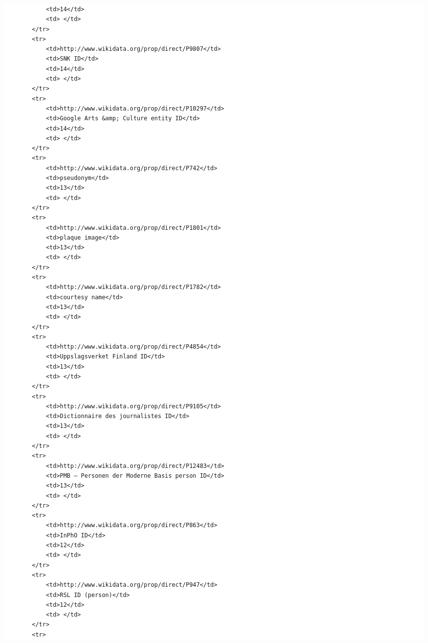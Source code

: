                 <td>14</td>
                <td> </td>
            </tr>
            <tr>
                <td>http://www.wikidata.org/prop/direct/P9807</td>
                <td>SNK ID</td>
                <td>14</td>
                <td> </td>
            </tr>
            <tr>
                <td>http://www.wikidata.org/prop/direct/P10297</td>
                <td>Google Arts &amp; Culture entity ID</td>
                <td>14</td>
                <td> </td>
            </tr>
            <tr>
                <td>http://www.wikidata.org/prop/direct/P742</td>
                <td>pseudonym</td>
                <td>13</td>
                <td> </td>
            </tr>
            <tr>
                <td>http://www.wikidata.org/prop/direct/P1801</td>
                <td>plaque image</td>
                <td>13</td>
                <td> </td>
            </tr>
            <tr>
                <td>http://www.wikidata.org/prop/direct/P1782</td>
                <td>courtesy name</td>
                <td>13</td>
                <td> </td>
            </tr>
            <tr>
                <td>http://www.wikidata.org/prop/direct/P4854</td>
                <td>Uppslagsverket Finland ID</td>
                <td>13</td>
                <td> </td>
            </tr>
            <tr>
                <td>http://www.wikidata.org/prop/direct/P9105</td>
                <td>Dictionnaire des journalistes ID</td>
                <td>13</td>
                <td> </td>
            </tr>
            <tr>
                <td>http://www.wikidata.org/prop/direct/P12483</td>
                <td>PMB – Personen der Moderne Basis person ID</td>
                <td>13</td>
                <td> </td>
            </tr>
            <tr>
                <td>http://www.wikidata.org/prop/direct/P863</td>
                <td>InPhO ID</td>
                <td>12</td>
                <td> </td>
            </tr>
            <tr>
                <td>http://www.wikidata.org/prop/direct/P947</td>
                <td>RSL ID (person)</td>
                <td>12</td>
                <td> </td>
            </tr>
            <tr>